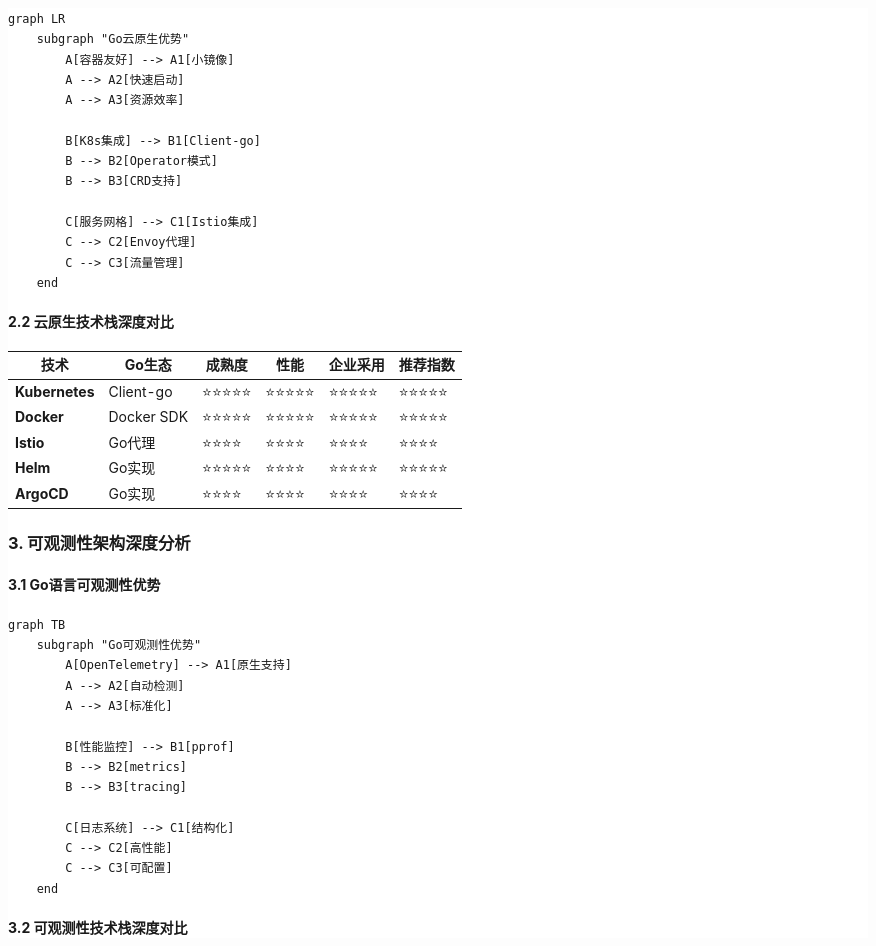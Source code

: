 ```mermaid
graph LR
    subgraph "Go云原生优势"
        A[容器友好] --> A1[小镜像]
        A --> A2[快速启动]
        A --> A3[资源效率]
        
        B[K8s集成] --> B1[Client-go]
        B --> B2[Operator模式]
        B --> B3[CRD支持]
        
        C[服务网格] --> C1[Istio集成]
        C --> C2[Envoy代理]
        C --> C3[流量管理]
    end
```

#### 2.2 云原生技术栈深度对比

| 技术 | Go生态 | 成熟度 | 性能 | 企业采用 | 推荐指数 |
|------|--------|--------|------|----------|----------|
| **Kubernetes** | Client-go | ⭐⭐⭐⭐⭐ | ⭐⭐⭐⭐⭐ | ⭐⭐⭐⭐⭐ | ⭐⭐⭐⭐⭐ |
| **Docker** | Docker SDK | ⭐⭐⭐⭐⭐ | ⭐⭐⭐⭐⭐ | ⭐⭐⭐⭐⭐ | ⭐⭐⭐⭐⭐ |
| **Istio** | Go代理 | ⭐⭐⭐⭐ | ⭐⭐⭐⭐ | ⭐⭐⭐⭐ | ⭐⭐⭐⭐ |
| **Helm** | Go实现 | ⭐⭐⭐⭐⭐ | ⭐⭐⭐⭐ | ⭐⭐⭐⭐⭐ | ⭐⭐⭐⭐⭐ |
| **ArgoCD** | Go实现 | ⭐⭐⭐⭐ | ⭐⭐⭐⭐ | ⭐⭐⭐⭐ | ⭐⭐⭐⭐ |

### 3. 可观测性架构深度分析

#### 3.1 Go语言可观测性优势

```mermaid
graph TB
    subgraph "Go可观测性优势"
        A[OpenTelemetry] --> A1[原生支持]
        A --> A2[自动检测]
        A --> A3[标准化]
        
        B[性能监控] --> B1[pprof]
        B --> B2[metrics]
        B --> B3[tracing]
        
        C[日志系统] --> C1[结构化]
        C --> C2[高性能]
        C --> C3[可配置]
    end
```

#### 3.2 可观测性技术栈深度对比
